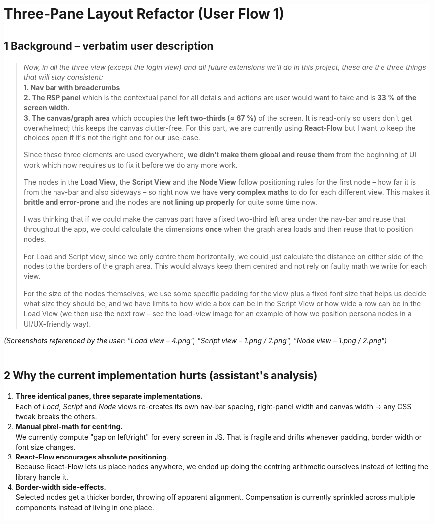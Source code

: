 # Three-Pane Layout Refactor (User Flow 1)

## 1  Background – verbatim user description

> *Now, in all the three view (except the login view) and all future extensions we'll do in this project, these are the three things that will stay consistent:*  
> **1. Nav bar with breadcrumbs**  
> **2. The RSP panel** which is the contextual panel for all details and actions are user would want to take and is **33 % of the screen width**.  
> **3. The canvas/graph area** which occupies the **left two-thirds (≈ 67 %)** of the screen. It is read-only so users don't get overwhelmed; this keeps the canvas clutter-free. For this part, we are currently using **React-Flow** but I want to keep the choices open if it's not the right one for our use-case.
>
> Since these three elements are used everywhere, **we didn't make them global and reuse them** from the beginning of UI work which now requires us to fix it before we do any more work.
>
> The nodes in the **Load View**, the **Script View** and the **Node View** follow positioning rules for the first node – how far it is from the nav-bar and also sideways – so right now we have **very complex maths** to do for each different view. This makes it **brittle and error-prone** and the nodes are **not lining up properly** for quite some time now.
>
> I was thinking that if we could make the canvas part have a fixed two-third left area under the nav-bar and reuse that throughout the app, we could calculate the dimensions **once** when the graph area loads and then reuse that to position nodes.
>
> For Load and Script view, since we only centre them horizontally, we could just calculate the distance on either side of the nodes to the borders of the graph area. This would always keep them centred and not rely on faulty math we write for each view.
>
> For the size of the nodes themselves, we use some specific padding for the view plus a fixed font size that helps us decide what size they should be, and we have limits to how wide a box can be in the Script View or how wide a row can be in the Load View (we then use the next row – see the load-view image for an example of how we position persona nodes in a UI/UX-friendly way).

*(Screenshots referenced by the user: "Load view – 4.png", "Script view – 1.png / 2.png", "Node view – 1.png / 2.png")*

---

## 2  Why the current implementation hurts (assistant's analysis)

1. **Three identical panes, three separate implementations.**  
   Each of *Load*, *Script* and *Node* views re-creates its own nav-bar spacing, right-panel width and canvas width → any CSS tweak breaks the others.
2. **Manual pixel-math for centring.**  
   We currently compute "gap on left/right" for every screen in JS. That is fragile and drifts whenever padding, border width or font size changes.
3. **React-Flow encourages absolute positioning.**  
   Because React-Flow lets us place nodes anywhere, we ended up doing the centring arithmetic ourselves instead of letting the library handle it.
4. **Border-width side-effects.**  
   Selected nodes get a thicker border, throwing off apparent alignment. Compensation is currently sprinkled across multiple components instead of living in one place.

---